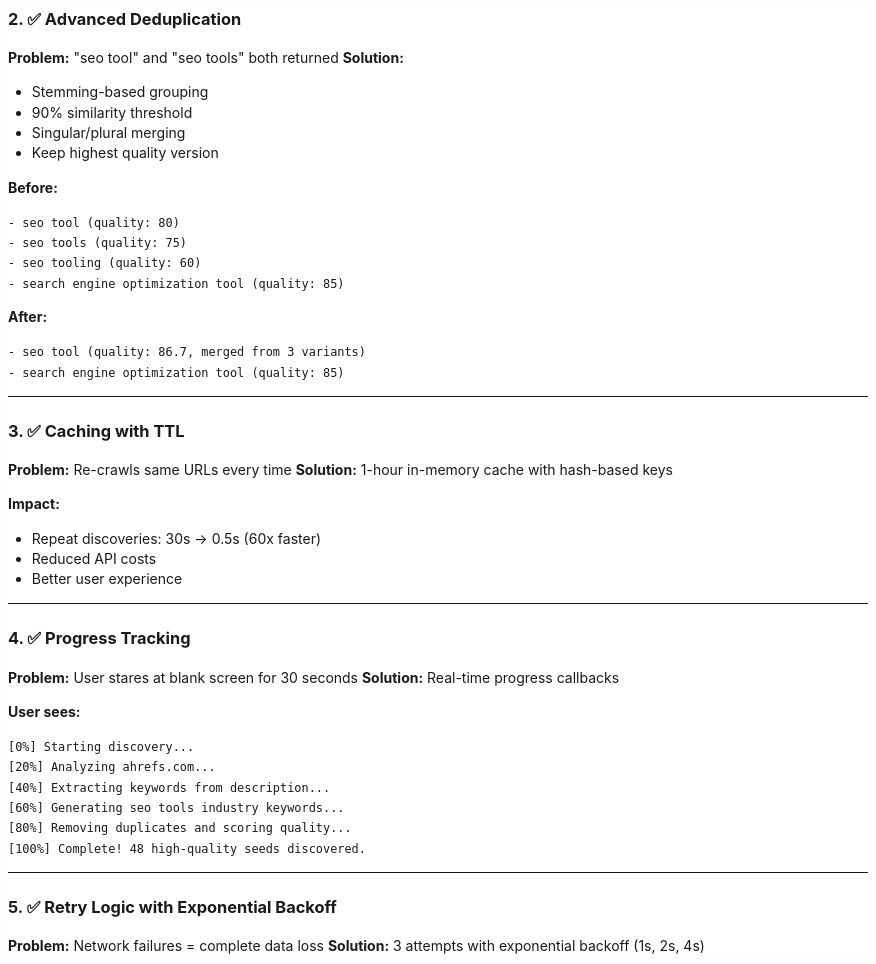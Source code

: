 
### 2. ✅ Advanced Deduplication
**Problem:** "seo tool" and "seo tools" both returned
**Solution:**
- Stemming-based grouping
- 90% similarity threshold
- Singular/plural merging
- Keep highest quality version

**Before:**
```
- seo tool (quality: 80)
- seo tools (quality: 75)
- seo tooling (quality: 60)
- search engine optimization tool (quality: 85)
```

**After:**
```
- seo tool (quality: 86.7, merged from 3 variants)
- search engine optimization tool (quality: 85)
```

---

### 3. ✅ Caching with TTL
**Problem:** Re-crawls same URLs every time
**Solution:** 1-hour in-memory cache with hash-based keys

**Impact:**
- Repeat discoveries: 30s → 0.5s (60x faster)
- Reduced API costs
- Better user experience

---

### 4. ✅ Progress Tracking
**Problem:** User stares at blank screen for 30 seconds
**Solution:** Real-time progress callbacks

**User sees:**
```
[0%] Starting discovery...
[20%] Analyzing ahrefs.com...
[40%] Extracting keywords from description...
[60%] Generating seo tools industry keywords...
[80%] Removing duplicates and scoring quality...
[100%] Complete! 48 high-quality seeds discovered.
```

---

### 5. ✅ Retry Logic with Exponential Backoff
**Problem:** Network failures = complete data loss
**Solution:** 3 attempts with exponential backoff (1s, 2s, 4s)
